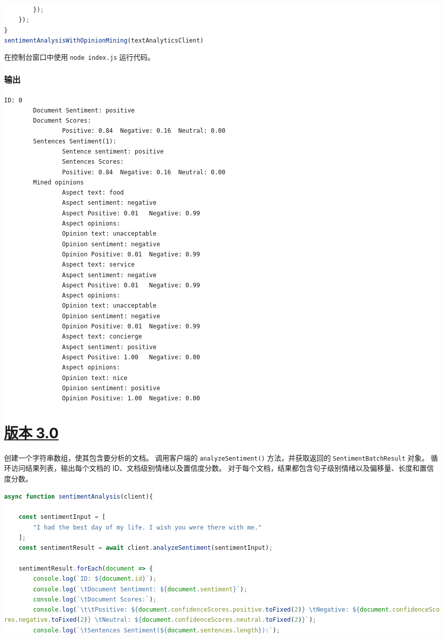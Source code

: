 ```javascript
        });
    });
}
sentimentAnalysisWithOpinionMining(textAnalyticsClient)
```

在控制台窗口中使用 `node index.js` 运行代码。

### <a name="output"></a>输出

```console
ID: 0
        Document Sentiment: positive
        Document Scores:
                Positive: 0.84  Negative: 0.16  Neutral: 0.00
        Sentences Sentiment(1):
                Sentence sentiment: positive
                Sentences Scores:
                Positive: 0.84  Negative: 0.16  Neutral: 0.00
        Mined opinions
                Aspect text: food
                Aspect sentiment: negative
                Aspect Positive: 0.01   Negative: 0.99
                Aspect opinions:
                Opinion text: unacceptable
                Opinion sentiment: negative
                Opinion Positive: 0.01  Negative: 0.99
                Aspect text: service
                Aspect sentiment: negative
                Aspect Positive: 0.01   Negative: 0.99
                Aspect opinions:
                Opinion text: unacceptable
                Opinion sentiment: negative
                Opinion Positive: 0.01  Negative: 0.99
                Aspect text: concierge
                Aspect sentiment: positive
                Aspect Positive: 1.00   Negative: 0.00
                Aspect opinions:
                Opinion text: nice
                Opinion sentiment: positive
                Opinion Positive: 1.00  Negative: 0.00
```

# <a name="version-30"></a>[版本 3.0](#tab/version-3)

创建一个字符串数组，使其包含要分析的文档。 调用客户端的 `analyzeSentiment()` 方法，并获取返回的 `SentimentBatchResult` 对象。 循环访问结果列表，输出每个文档的 ID、文档级别情绪以及置信度分数。 对于每个文档，结果都包含句子级别情绪以及偏移量、长度和置信度分数。

```javascript
async function sentimentAnalysis(client){

    const sentimentInput = [
        "I had the best day of my life. I wish you were there with me."
    ];
    const sentimentResult = await client.analyzeSentiment(sentimentInput);

    sentimentResult.forEach(document => {
        console.log(`ID: ${document.id}`);
        console.log(`\tDocument Sentiment: ${document.sentiment}`);
        console.log(`\tDocument Scores:`);
        console.log(`\t\tPositive: ${document.confidenceScores.positive.toFixed(2)} \tNegative: ${document.confidenceScores.negative.toFixed(2)} \tNeutral: ${document.confidenceScores.neutral.toFixed(2)}`);
        console.log(`\tSentences Sentiment(${document.sentences.length}):`);
```